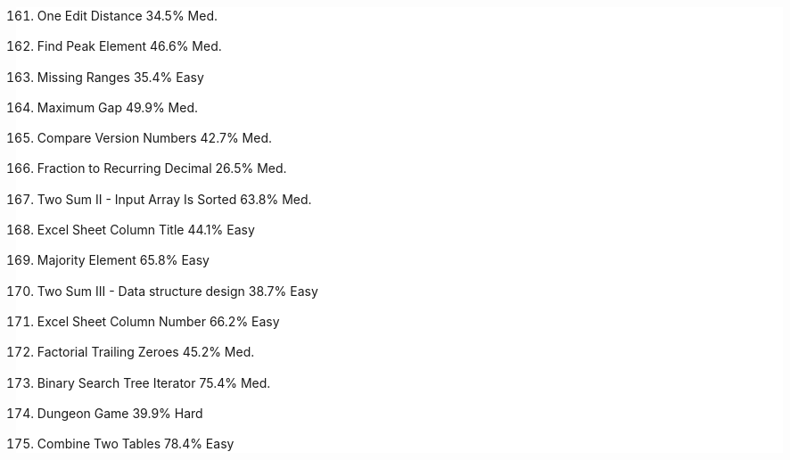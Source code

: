 161. One Edit Distance
34.5%
Med.

162. Find Peak Element
46.6%
Med.

163. Missing Ranges
35.4%
Easy

164. Maximum Gap
49.9%
Med.

165. Compare Version Numbers
42.7%
Med.

166. Fraction to Recurring Decimal
26.5%
Med.

167. Two Sum II - Input Array Is Sorted
63.8%
Med.

168. Excel Sheet Column Title
44.1%
Easy

169. Majority Element
65.8%
Easy

170. Two Sum III - Data structure design
38.7%
Easy

171. Excel Sheet Column Number
66.2%
Easy

172. Factorial Trailing Zeroes
45.2%
Med.

173. Binary Search Tree Iterator
75.4%
Med.

174. Dungeon Game
39.9%
Hard

175. Combine Two Tables
78.4%
Easy
